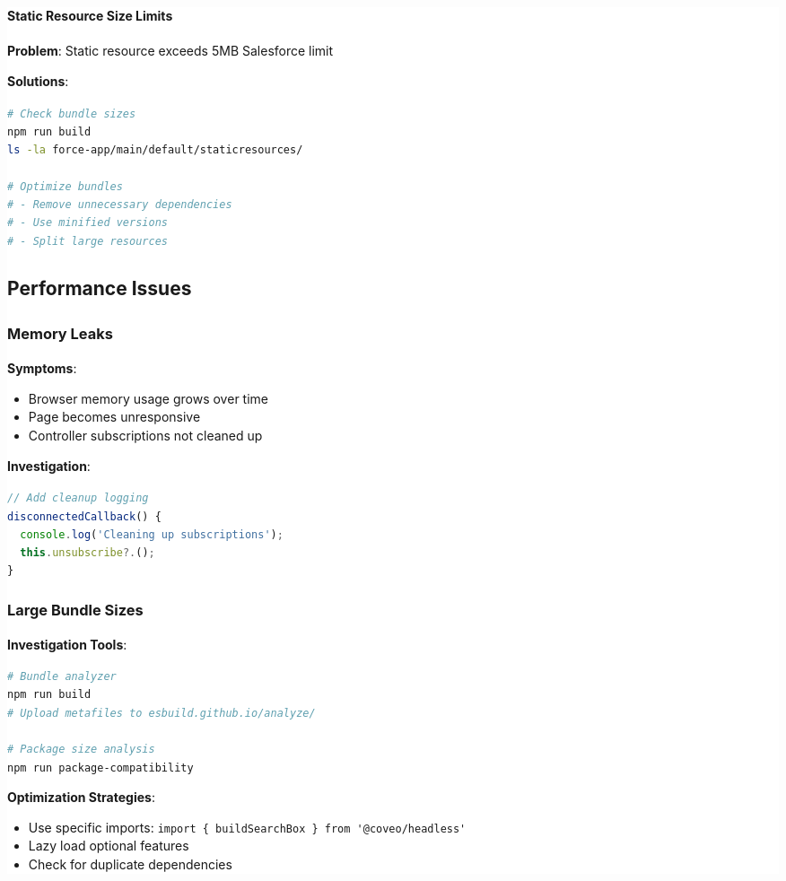 #### Static Resource Size Limits

**Problem**: Static resource exceeds 5MB Salesforce limit

**Solutions**:

```bash
# Check bundle sizes
npm run build
ls -la force-app/main/default/staticresources/

# Optimize bundles
# - Remove unnecessary dependencies
# - Use minified versions
# - Split large resources
```

## Performance Issues

### Memory Leaks

**Symptoms**:

- Browser memory usage grows over time
- Page becomes unresponsive
- Controller subscriptions not cleaned up

**Investigation**:

```typescript
// Add cleanup logging
disconnectedCallback() {
  console.log('Cleaning up subscriptions');
  this.unsubscribe?.();
}
```

### Large Bundle Sizes

**Investigation Tools**:

```bash
# Bundle analyzer
npm run build
# Upload metafiles to esbuild.github.io/analyze/

# Package size analysis
npm run package-compatibility
```

**Optimization Strategies**:

- Use specific imports: `import { buildSearchBox } from '@coveo/headless'`
- Lazy load optional features
- Check for duplicate dependencies
